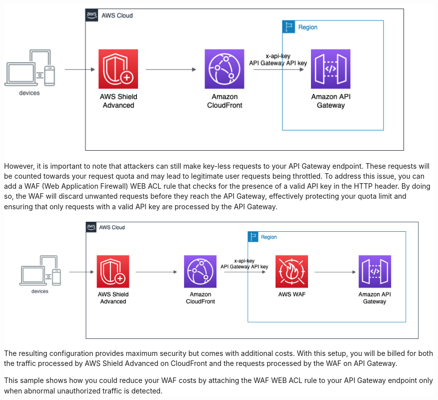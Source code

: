 <img src="./pics/dynamic-waf-api-gw.png"  width="800">
</p>
However, it is important to note that attackers can still make key-less requests to your API Gateway endpoint. These requests will be counted towards your request quota and may lead to legitimate user requests being throttled. To address this issue, you can add a WAF (Web Application Firewall) WEB ACL rule that checks for the presence of a valid API key in the HTTP header. By doing so, the WAF will discard unwanted requests before they reach the API Gateway, effectively protecting your quota limit and ensuring that only requests with a valid API key are processed by the API Gateway.
<p align="center">
<img src="./pics/dynamic-waf-api-gw-1.png"  width="800">
</p>

The resulting configuration provides maximum security but comes with additional costs. With this setup, you will be billed for both the traffic processed by AWS Shield Advanced on CloudFront and the requests processed by the WAF on API Gateway.

This sample shows how you could reduce your WAF costs by attaching the WAF WEB ACL rule to your API Gateway endpoint only when abnormal unauthorized traffic is detected.

<p align="center">